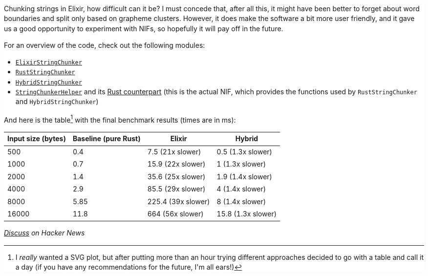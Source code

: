 Chunking strings in Elixir, how difficult can it be? I must concede that, after all this, it might
have been better to forget about word boundaries and split only based on grapheme clusters. However,
it does make the software a bit more user friendly, and it gave us a good opportunity to experiment
with NIFs, so hopefully it will pay off in the future.

For an overview of the code, check out the following modules:

* [`ElixirStringChunker`](https://github.com/aochagavia/elixir_string_chunking_experiment/blob/cd98104d941963da4efc48db28a5fbd3e70bd9d6/lib/elixir_string_chunker.ex)
* [`RustStringChunker`](https://github.com/aochagavia/elixir_string_chunking_experiment/blob/cd98104d941963da4efc48db28a5fbd3e70bd9d6/lib/rust_string_chunker.ex)
* [`HybridStringChunker`](https://github.com/aochagavia/elixir_string_chunking_experiment/blob/cd98104d941963da4efc48db28a5fbd3e70bd9d6/lib/hybrid_string_chunker.ex)
* [`StringChunkerHelper`](https://github.com/aochagavia/elixir_string_chunking_experiment/blob/cd98104d941963da4efc48db28a5fbd3e70bd9d6/lib/string_chunker_helper.ex)
  and its [Rust
  counterpart](https://github.com/aochagavia/elixir_string_chunking_experiment/tree/cd98104d941963da4efc48db28a5fbd3e70bd9d6/native/string_chunker_helper)
  (this is the actual NIF, which provides the functions used by `RustStringChunker` and
  `HybridStringChunker`)

And here is the table[^2] with the final benchmark results (times are in ms):

Input size (bytes) | Baseline (pure Rust) | Elixir | Hybrid
-|-|-|-
500 | 0.4 | 7.5 (21x slower) | 0.5 (1.3x slower)
1000 | 0.7 | 15.9 (22x slower) | 1 (1.3x slower)
2000 | 1.4 | 35.6 (25x slower) | 1.9 (1.4x slower)
4000 | 2.9 | 85.5 (29x slower) | 4 (1.4x slower)
8000 | 5.85 | 225.4 (39x slower) | 8 (1.4x slower)
16000 | 11.8 | 664 (56x slower) | 15.8 (1.3x slower)

_[Discuss](https://news.ycombinator.com/item?id=34246498) on Hacker News_

[^1]: [They are hiring](https://seamly.ai/en/careers/) at the time of this writing and are nice
    folks, just saying...
[^2]: I _really_ wanted a SVG plot, but after putting more than an hour trying different approaches
    decided to go with a table and call it a day (if you have any recommendations for the future,
    I'm all ears!)
